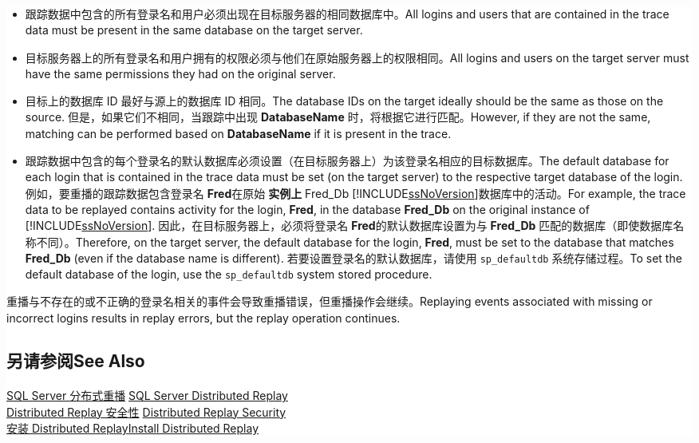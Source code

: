 -   <span data-ttu-id="49090-180">跟踪数据中包含的所有登录名和用户必须出现在目标服务器的相同数据库中。</span><span class="sxs-lookup"><span data-stu-id="49090-180">All logins and users that are contained in the trace data must be present in the same database on the target server.</span></span>  
  
-   <span data-ttu-id="49090-181">目标服务器上的所有登录名和用户拥有的权限必须与他们在原始服务器上的权限相同。</span><span class="sxs-lookup"><span data-stu-id="49090-181">All logins and users on the target server must have the same permissions they had on the original server.</span></span>  
  
-   <span data-ttu-id="49090-182">目标上的数据库 ID 最好与源上的数据库 ID 相同。</span><span class="sxs-lookup"><span data-stu-id="49090-182">The database IDs on the target ideally should be the same as those on the source.</span></span> <span data-ttu-id="49090-183">但是，如果它们不相同，当跟踪中出现 **DatabaseName** 时，将根据它进行匹配。</span><span class="sxs-lookup"><span data-stu-id="49090-183">However, if they are not the same, matching can be performed based on **DatabaseName** if it is present in the trace.</span></span>  
  
-   <span data-ttu-id="49090-184">跟踪数据中包含的每个登录名的默认数据库必须设置（在目标服务器上）为该登录名相应的目标数据库。</span><span class="sxs-lookup"><span data-stu-id="49090-184">The default database for each login that is contained in the trace data must be set (on the target server) to the respective target database of the login.</span></span> <span data-ttu-id="49090-185">例如，要重播的跟踪数据包含登录名 **Fred**在原始 **实例上** Fred_Db [!INCLUDE[ssNoVersion](../../includes/ssnoversion-md.md)]数据库中的活动。</span><span class="sxs-lookup"><span data-stu-id="49090-185">For example, the trace data to be replayed contains activity for the login, **Fred**, in the database **Fred_Db** on the original instance of [!INCLUDE[ssNoVersion](../../includes/ssnoversion-md.md)].</span></span> <span data-ttu-id="49090-186">因此，在目标服务器上，必须将登录名 **Fred**的默认数据库设置为与 **Fred_Db** 匹配的数据库（即使数据库名称不同）。</span><span class="sxs-lookup"><span data-stu-id="49090-186">Therefore, on the target server, the default database for the login, **Fred**, must be set to the database that matches **Fred_Db** (even if the database name is different).</span></span> <span data-ttu-id="49090-187">若要设置登录名的默认数据库，请使用 `sp_defaultdb` 系统存储过程。</span><span class="sxs-lookup"><span data-stu-id="49090-187">To set the default database of the login, use the `sp_defaultdb` system stored procedure.</span></span>  
  
 <span data-ttu-id="49090-188">重播与不存在的或不正确的登录名相关的事件会导致重播错误，但重播操作会继续。</span><span class="sxs-lookup"><span data-stu-id="49090-188">Replaying events associated with missing or incorrect logins results in replay errors, but the replay operation continues.</span></span>  
  
## <a name="see-also"></a><span data-ttu-id="49090-189">另请参阅</span><span class="sxs-lookup"><span data-stu-id="49090-189">See Also</span></span>  
 <span data-ttu-id="49090-190">[SQL Server 分布式重播](sql-server-distributed-replay.md) </span><span class="sxs-lookup"><span data-stu-id="49090-190">[SQL Server Distributed Replay](sql-server-distributed-replay.md) </span></span>  
 <span data-ttu-id="49090-191">[Distributed Replay 安全性](distributed-replay-security.md) </span><span class="sxs-lookup"><span data-stu-id="49090-191">[Distributed Replay Security](distributed-replay-security.md) </span></span>  
 [<span data-ttu-id="49090-192">安装 Distributed Replay</span><span class="sxs-lookup"><span data-stu-id="49090-192">Install Distributed Replay</span></span>](install-distributed-replay-overview.md)  
  
  
